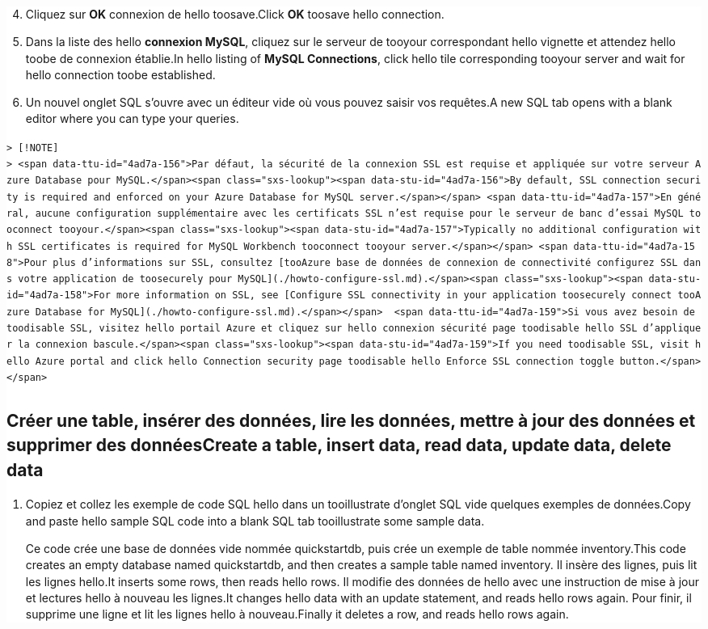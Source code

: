 4.   <span data-ttu-id="4ad7a-153">Cliquez sur **OK** connexion de hello toosave.</span><span class="sxs-lookup"><span data-stu-id="4ad7a-153">Click **OK** toosave hello connection.</span></span> 

5.   <span data-ttu-id="4ad7a-154">Dans la liste des hello **connexion MySQL**, cliquez sur le serveur de tooyour correspondant hello vignette et attendez hello toobe de connexion établie.</span><span class="sxs-lookup"><span data-stu-id="4ad7a-154">In hello listing of **MySQL Connections**, click hello tile corresponding tooyour server and wait for hello connection toobe established.</span></span>

6.   <span data-ttu-id="4ad7a-155">Un nouvel onglet SQL s’ouvre avec un éditeur vide où vous pouvez saisir vos requêtes.</span><span class="sxs-lookup"><span data-stu-id="4ad7a-155">A new SQL tab opens with a blank editor where you can type your queries.</span></span>

    > [!NOTE]
    > <span data-ttu-id="4ad7a-156">Par défaut, la sécurité de la connexion SSL est requise et appliquée sur votre serveur Azure Database pour MySQL.</span><span class="sxs-lookup"><span data-stu-id="4ad7a-156">By default, SSL connection security is required and enforced on your Azure Database for MySQL server.</span></span> <span data-ttu-id="4ad7a-157">En général, aucune configuration supplémentaire avec les certificats SSL n’est requise pour le serveur de banc d’essai MySQL tooconnect tooyour.</span><span class="sxs-lookup"><span data-stu-id="4ad7a-157">Typically no additional configuration with SSL certificates is required for MySQL Workbench tooconnect tooyour server.</span></span> <span data-ttu-id="4ad7a-158">Pour plus d’informations sur SSL, consultez [tooAzure base de données de connexion de connectivité configurez SSL dans votre application de toosecurely pour MySQL](./howto-configure-ssl.md).</span><span class="sxs-lookup"><span data-stu-id="4ad7a-158">For more information on SSL, see [Configure SSL connectivity in your application toosecurely connect tooAzure Database for MySQL](./howto-configure-ssl.md).</span></span>  <span data-ttu-id="4ad7a-159">Si vous avez besoin de toodisable SSL, visitez hello portail Azure et cliquez sur hello connexion sécurité page toodisable hello SSL d’appliquer la connexion bascule.</span><span class="sxs-lookup"><span data-stu-id="4ad7a-159">If you need toodisable SSL, visit hello Azure portal and click hello Connection security page toodisable hello Enforce SSL connection toggle button.</span></span>

## <a name="create-a-table-insert-data-read-data-update-data-delete-data"></a><span data-ttu-id="4ad7a-160">Créer une table, insérer des données, lire les données, mettre à jour des données et supprimer des données</span><span class="sxs-lookup"><span data-stu-id="4ad7a-160">Create a table, insert data, read data, update data, delete data</span></span>
1. <span data-ttu-id="4ad7a-161">Copiez et collez les exemple de code SQL hello dans un tooillustrate d’onglet SQL vide quelques exemples de données.</span><span class="sxs-lookup"><span data-stu-id="4ad7a-161">Copy and paste hello sample SQL code into a blank SQL tab tooillustrate some sample data.</span></span>

    <span data-ttu-id="4ad7a-162">Ce code crée une base de données vide nommée quickstartdb, puis crée un exemple de table nommée inventory.</span><span class="sxs-lookup"><span data-stu-id="4ad7a-162">This code creates an empty database named quickstartdb, and then creates a sample table named inventory.</span></span> <span data-ttu-id="4ad7a-163">Il insère des lignes, puis lit les lignes hello.</span><span class="sxs-lookup"><span data-stu-id="4ad7a-163">It inserts some rows, then reads hello rows.</span></span> <span data-ttu-id="4ad7a-164">Il modifie des données de hello avec une instruction de mise à jour et lectures hello à nouveau les lignes.</span><span class="sxs-lookup"><span data-stu-id="4ad7a-164">It changes hello data with an update statement, and reads hello rows again.</span></span> <span data-ttu-id="4ad7a-165">Pour finir, il supprime une ligne et lit les lignes hello à nouveau.</span><span class="sxs-lookup"><span data-stu-id="4ad7a-165">Finally it deletes a row, and reads hello rows again.</span></span>
    